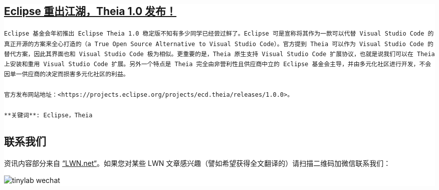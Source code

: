 ## [**Eclipse 重出江湖，Theia 1.0 发布！**]()

	Eclipse 基金会年初推出 Eclipse Theia 1.0 稳定版不知有多少同学已经尝过鲜了。Eclipse 可是宣称将其作为一款可以代替 Visual Studio Code 的真正开源的方案来全心打造的（a True Open Source Alternative to Visual Studio Code）。官方提到 Theia 可以作为 Visual Studio Code 的替代方案，因此其界面也和 Visual Studio Code 极为相似。更重要的是，Theia 原生支持 Visual Studio Code 扩展协议，也就是说我们可以在 Theia 上安装和重用 Visual Studio Code 扩展。另外一个特点是 Theia 完全由非营利性且供应商中立的 Eclipse 基金会主导，并由多元化社区进行开发，不会因单一供应商的决定而损害多元化社区的利益。
	
	官方发布网站地址：<https://projects.eclipse.org/projects/ecd.theia/releases/1.0.0>。
	
	**关键词**: Eclipse，Theia

## 联系我们

资讯内容部分来自 [“LWN.net“](https://lwn.net/)。如果您对某些 LWN 文章感兴趣（譬如希望获得全文翻译的）请扫描二维码加微信联系我们：

![tinylab wechat](/images/wechat/tinylab.jpg)

